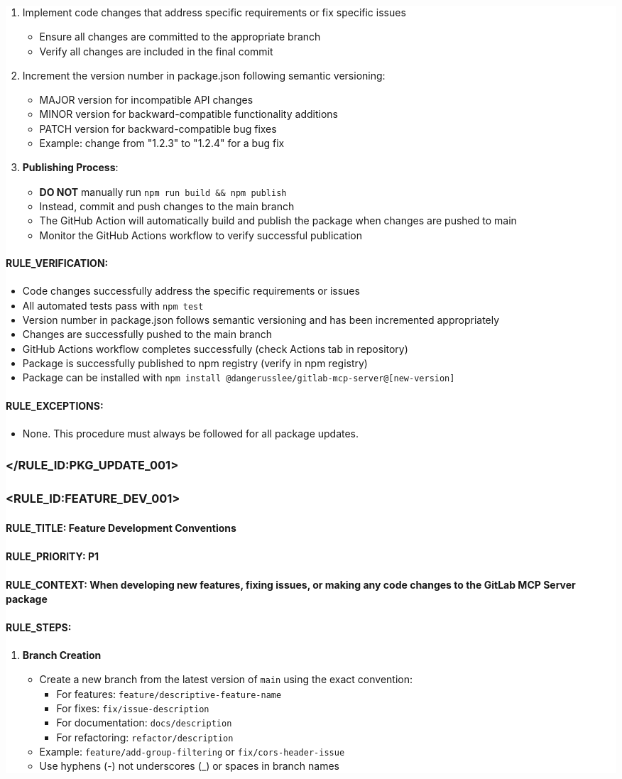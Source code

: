 1. Implement code changes that address specific requirements or fix specific issues

   - Ensure all changes are committed to the appropriate branch
   - Verify all changes are included in the final commit

2. Increment the version number in package.json following semantic versioning:

   - MAJOR version for incompatible API changes
   - MINOR version for backward-compatible functionality additions
   - PATCH version for backward-compatible bug fixes
   - Example: change from "1.2.3" to "1.2.4" for a bug fix

3. **Publishing Process**:
   - **DO NOT** manually run `npm run build && npm publish`
   - Instead, commit and push changes to the main branch
   - The GitHub Action will automatically build and publish the package when changes are pushed to main
   - Monitor the GitHub Actions workflow to verify successful publication

#### RULE_VERIFICATION:

- Code changes successfully address the specific requirements or issues
- All automated tests pass with `npm test`
- Version number in package.json follows semantic versioning and has been incremented appropriately
- Changes are successfully pushed to the main branch
- GitHub Actions workflow completes successfully (check Actions tab in repository)
- Package is successfully published to npm registry (verify in npm registry)
- Package can be installed with `npm install @dangerusslee/gitlab-mcp-server@[new-version]`

#### RULE_EXCEPTIONS:

- None. This procedure must always be followed for all package updates.

### </RULE_ID:PKG_UPDATE_001>

### <RULE_ID:FEATURE_DEV_001>

#### RULE_TITLE: Feature Development Conventions

#### RULE_PRIORITY: P1

#### RULE_CONTEXT: When developing new features, fixing issues, or making any code changes to the GitLab MCP Server package

#### RULE_STEPS:

1. **Branch Creation**

   - Create a new branch from the latest version of `main` using the exact convention:
     - For features: `feature/descriptive-feature-name`
     - For fixes: `fix/issue-description`
     - For documentation: `docs/description`
     - For refactoring: `refactor/description`
   - Example: `feature/add-group-filtering` or `fix/cors-header-issue`
   - Use hyphens (-) not underscores (\_) or spaces in branch names

